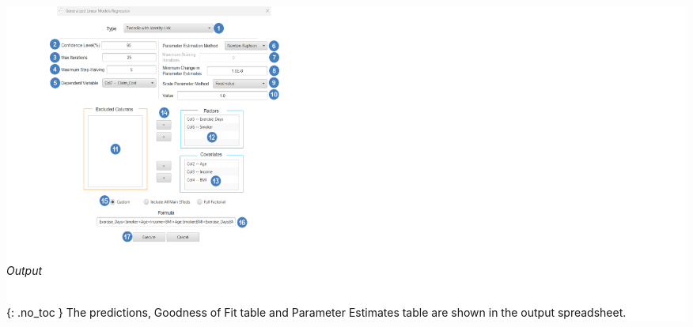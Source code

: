 <img src="images/GLM/TweedieIdentityGLM_Configuration.png" alt="tweedieidentityGLM-config" width="400" height="300" class="img-responsive">
</div>

###### Output
{: .no_toc }
The predictions, Goodness of Fit table and Parameter Estimates table are shown in the output spreadsheet.
<div style="text-align: center;">